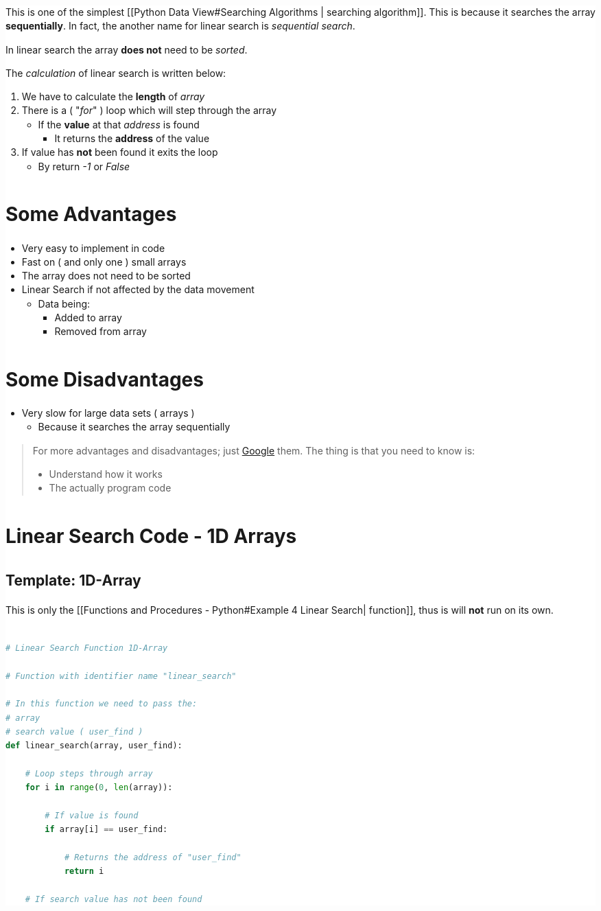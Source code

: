 This is one of the simplest [[Python Data View#Searching Algorithms | searching algorithm]]. This is because it searches the array **sequentially**. In fact, the another name for linear search is *sequential search*.

In linear search the array **does not** need to be *sorted*.

The *calculation* of linear search is written below:

1. We have to calculate the **length** of *array*
2. There is a ( "*for*" )  loop which will step through the array
	- If the **value** at that *address* is found
		- It returns the **address** of the value
3. If value has **not** been found it exits the loop
	- By return *-1* or *False*

# Some Advantages

- Very easy to implement in code
- Fast on ( and only one ) small arrays
- The array does not need to be sorted
- Linear Search if not affected by the data movement
	- Data being:
		- Added to array
		- Removed from array

# Some Disadvantages

- Very slow for large data sets ( arrays )
	- Because it searches the array sequentially

> For more advantages and disadvantages; just [Google](https://google.com) them. The thing is that you need to know is:
> - Understand how it works
> - The actually program code

# Linear Search Code - 1D Arrays

## Template: 1D-Array

This is only the [[Functions and Procedures - Python#Example 4 Linear Search| function]], thus is will **not** run on its own.

```python

# Linear Search Function 1D-Array

# Function with identifier name "linear_search"

# In this function we need to pass the:
# array
# search value ( user_find )
def linear_search(array, user_find):

    # Loop steps through array
    for i in range(0, len(array)):

        # If value is found
        if array[i] == user_find:

            # Returns the address of "user_find"
            return i

    # If search value has not been found
```